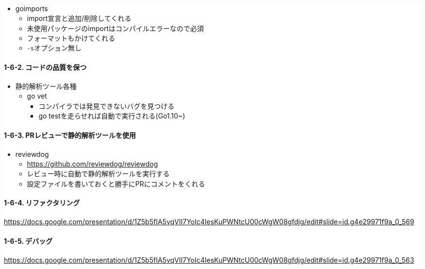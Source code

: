 - goimports
  - import宣言と追加/削除してくれる
  - 未使用パッケージのimportはコンパイルエラーなので必須
  - フォーマットもかけてくれる
  - `-s`オプション無し

#### 1-6-2. コードの品質を保つ
- 静的解析ツール各種
  - go vet
    - コンパイラでは発見できないバグを見つける
    - go testを走らせれば自動で実行される(Go1.10~)

#### 1-6-3. PRレビューで静的解析ツールを使用
- reviewdog
  - https://github.com/reviewdog/reviewdog
  - レビュー時に自動で静的解析ツールを実行する
  - 設定ファイルを書いておくと勝手にPRにコメントをくれる

#### 1-6-4. リファクタリング
https://docs.google.com/presentation/d/1Z5b5fIA5vqVII7YoIc4IesKuPWNtcU00cWgW08gfdjg/edit#slide=id.g4e29971f9a_0_569

#### 1-6-5. デバッグ
https://docs.google.com/presentation/d/1Z5b5fIA5vqVII7YoIc4IesKuPWNtcU00cWgW08gfdjg/edit#slide=id.g4e29971f9a_0_563


